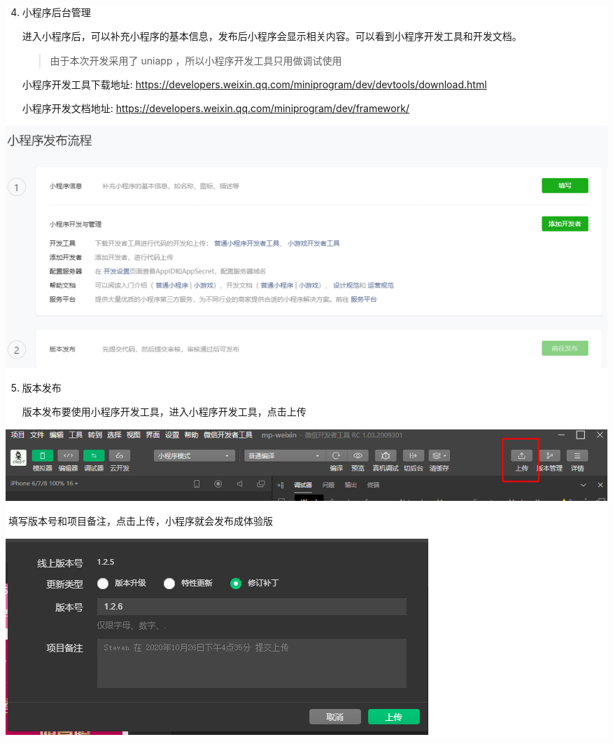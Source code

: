 4. 小程序后台管理

   进入小程序后，可以补充小程序的基本信息，发布后小程序会显示相关内容。可以看到小程序开发工具和开发文档。

   > 由于本次开发采用了 uniapp ，所以小程序开发工具只用做调试使用

   小程序开发工具下载地址: https://developers.weixin.qq.com/miniprogram/dev/devtools/download.html

   小程序开发文档地址: https://developers.weixin.qq.com/miniprogram/dev/framework/

![image-20201026162913020](%E6%8A%95%E7%A5%A8%E5%B0%8F%E7%A8%8B%E5%BA%8F.assets/image-20201026162913020.png)

5. 版本发布

   版本发布要使用小程序开发工具，进入小程序开发工具，点击上传

   

![image-20201026163505033](%E6%8A%95%E7%A5%A8%E5%B0%8F%E7%A8%8B%E5%BA%8F.assets/image-20201026163505033.png)

​	填写版本号和项目备注，点击上传，小程序就会发布成体验版

![image-20201026163612726](%E6%8A%95%E7%A5%A8%E5%B0%8F%E7%A8%8B%E5%BA%8F.assets/image-20201026163612726.png)
